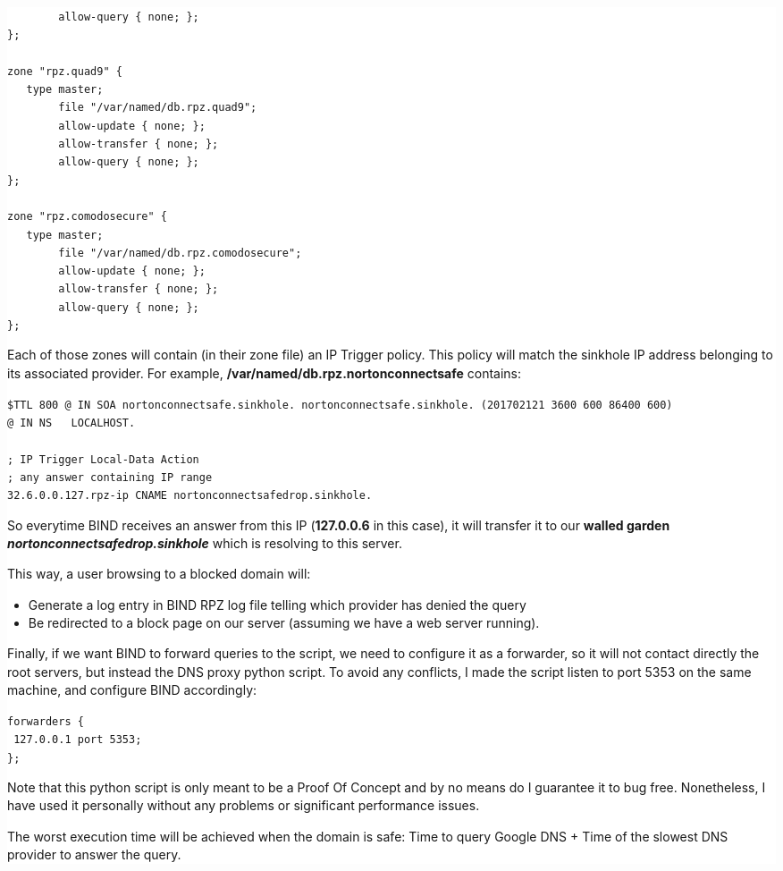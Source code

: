 ``` 
        allow-query { none; };
};

zone "rpz.quad9" {
   type master;
        file "/var/named/db.rpz.quad9";
        allow-update { none; };
        allow-transfer { none; };
        allow-query { none; };
};

zone "rpz.comodosecure" {
   type master;
        file "/var/named/db.rpz.comodosecure";
        allow-update { none; };
        allow-transfer { none; };
        allow-query { none; };
};
```
Each of those zones will contain (in their zone file) an IP Trigger policy. This policy will match the sinkhole IP address belonging to its associated provider. For example, **/var/named/db.rpz.nortonconnectsafe** contains:
``` 
$TTL 800 @ IN SOA nortonconnectsafe.sinkhole. nortonconnectsafe.sinkhole. (201702121 3600 600 86400 600) 
@ IN NS   LOCALHOST.

; IP Trigger Local-Data Action
; any answer containing IP range
32.6.0.0.127.rpz-ip CNAME nortonconnectsafedrop.sinkhole.
```
So everytime BIND receives an answer from this IP (**127.0.0.6** in this case), it will transfer it to our **walled garden** ***nortonconnectsafedrop.sinkhole*** which is resolving to this server.

This way, a user browsing to a blocked domain will:
- Generate a log entry in BIND RPZ log file telling which provider has denied the query
- Be redirected to a block page on our server (assuming we have a web server running).

Finally, if we want BIND to forward queries to the script, we need to configure it as a forwarder, so it will not contact directly the root servers, but instead the DNS proxy python script. To avoid any conflicts, I made the script listen to port 5353 on the same machine, and configure BIND accordingly:
```markdown
forwarders {
 127.0.0.1 port 5353;
};
```

Note that this python script is only meant to be a Proof Of Concept and by no means do I guarantee it to bug free. Nonetheless, I have used it personally without any problems or significant performance issues.

The worst execution time will be achieved when the domain is safe:
 Time to query Google DNS + Time of the slowest DNS provider to answer the query.
 